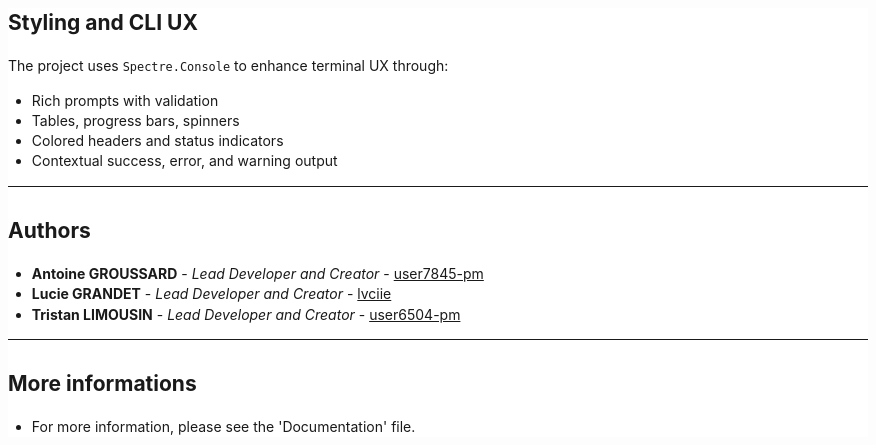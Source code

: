 ## Styling and CLI UX

The project uses `Spectre.Console` to enhance terminal UX through:

- Rich prompts with validation
- Tables, progress bars, spinners
- Colored headers and status indicators
- Contextual success, error, and warning output

---

## Authors

  - **Antoine GROUSSARD** - *Lead Developer and Creator* - [user7845-pm](https://github.com/user7845-pm)
  - **Lucie GRANDET** - *Lead Developer and Creator* - [lvciie](https://github.com/lvciie)
  - **Tristan LIMOUSIN** - *Lead Developer and Creator* - [user6504-pm](https://github.com/user6504-pm)

---

## More informations

- For more information, please see the 'Documentation' file.
